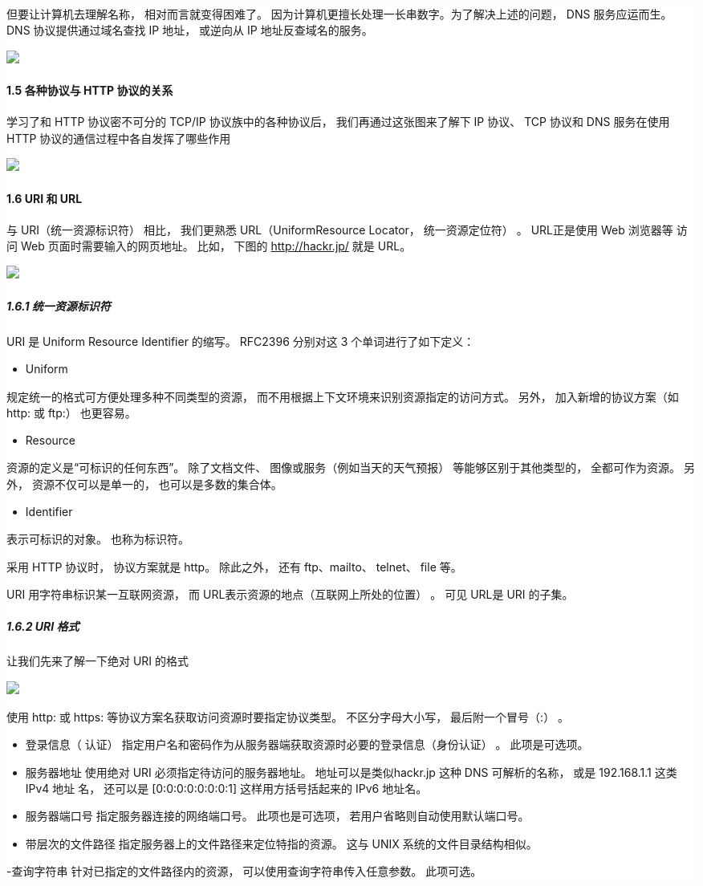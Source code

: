 但要让计算机去理解名称， 相对而言就变得困难了。 因为计算机更擅长处理一长串数字。为了解决上述的问题， DNS 服务应运而生。 DNS 协议提供通过域名查找 IP 地址， 或逆向从 IP 地址反查域名的服务。

![](https://ws1.sinaimg.cn/large/006c6oKBgy1fsomeffdgkj30jq0citei.jpg)


#### 1.5 各种协议与 HTTP 协议的关系


学习了和 HTTP 协议密不可分的 TCP/IP 协议族中的各种协议后， 我们再通过这张图来了解下 IP 协议、 TCP 协议和 DNS 服务在使用
HTTP 协议的通信过程中各自发挥了哪些作用

![](https://ws1.sinaimg.cn/large/006c6oKBgy1fsomj7hdoyj30hm0oy7b9.jpg)


#### 1.6 URI 和 URL

与 URI（统一资源标识符） 相比， 我们更熟悉 URL（UniformResource Locator， 统一资源定位符） 。 URL正是使用 Web 浏览器等
访问 Web 页面时需要输入的网页地址。 比如， 下图的 http://hackr.jp/ 就是 URL。

![](https://ws1.sinaimg.cn/large/006c6oKBgy1fsommdtsptj309f054aao.jpg)

##### 1.6.1 统一资源标识符

URI 是 Uniform Resource Identifier 的缩写。 RFC2396 分别对这 3 个单词进行了如下定义：

- Uniform

规定统一的格式可方便处理多种不同类型的资源， 而不用根据上下文环境来识别资源指定的访问方式。 另外， 加入新增的协议方案（如
http: 或 ftp:） 也更容易。


- Resource

资源的定义是“可标识的任何东西”。 除了文档文件、 图像或服务（例如当天的天气预报） 等能够区别于其他类型的， 全都可作为资源。 另
外， 资源不仅可以是单一的， 也可以是多数的集合体。

- Identifier

表示可标识的对象。 也称为标识符。


采用 HTTP 协议时， 协议方案就是 http。 除此之外， 还有 ftp、mailto、 telnet、 file 等。 

URI 用字符串标识某一互联网资源， 而 URL表示资源的地点（互联网上所处的位置） 。 可见 URL是 URI 的子集。


##### 1.6.2 URI 格式

让我们先来了解一下绝对 URI 的格式

![](https://ws1.sinaimg.cn/large/006c6oKBgy1fsomrqoev8j30h6044ta5.jpg)

使用 http: 或 https: 等协议方案名获取访问资源时要指定协议类型。 不区分字母大小写， 最后附一个冒号（:） 。


- 登录信息（ 认证）
指定用户名和密码作为从服务器端获取资源时必要的登录信息（身份认证） 。 此项是可选项。

- 服务器地址
使用绝对 URI 必须指定待访问的服务器地址。 地址可以是类似hackr.jp 这种 DNS 可解析的名称， 或是 192.168.1.1 这类 IPv4 地址
名， 还可以是 [0:0:0:0:0:0:0:1] 这样用方括号括起来的 IPv6 地址名。

- 服务器端口号
指定服务器连接的网络端口号。 此项也是可选项， 若用户省略则自动使用默认端口号。

- 带层次的文件路径
指定服务器上的文件路径来定位特指的资源。 这与 UNIX 系统的文件目录结构相似。

-查询字符串
针对已指定的文件路径内的资源， 可以使用查询字符串传入任意参数。 此项可选。





